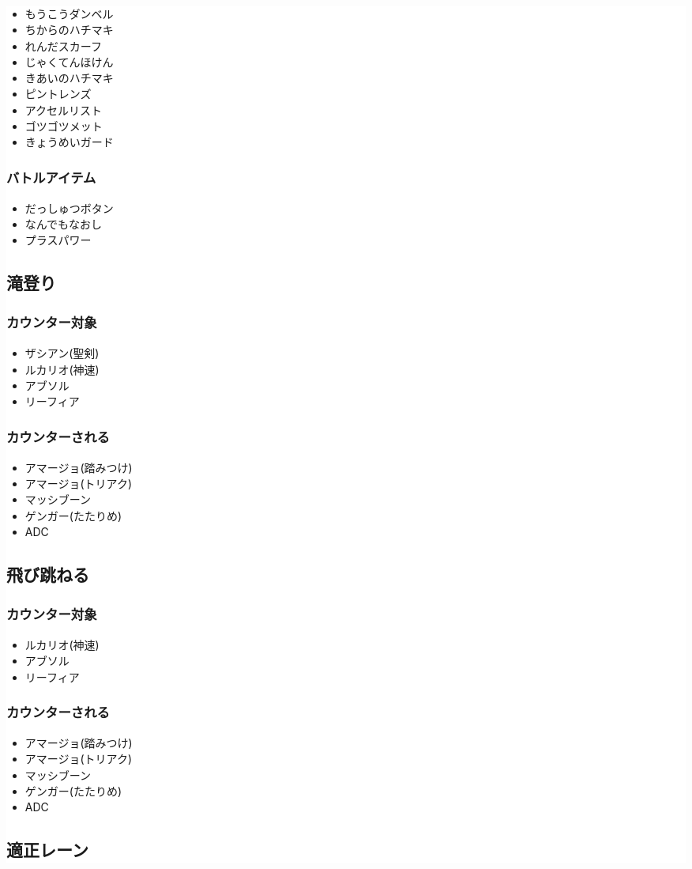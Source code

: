 - もうこうダンベル
- ちからのハチマキ
- れんだスカーフ
- じゃくてんほけん
- きあいのハチマキ
- ピントレンズ
- アクセルリスト
- ゴツゴツメット
- きょうめいガード

### バトルアイテム

- だっしゅつボタン
- なんでもなおし
- プラスパワー

## 滝登り

### カウンター対象

- ザシアン(聖剣)
- ルカリオ(神速)
- アブソル
- リーフィア

### カウンターされる

- アマージョ(踏みつけ)
- アマージョ(トリアク)
- マッシブーン
- ゲンガー(たたりめ)
- ADC

## 飛び跳ねる

### カウンター対象

- ルカリオ(神速)
- アブソル
- リーフィア

### カウンターされる

- アマージョ(踏みつけ)
- アマージョ(トリアク)
- マッシブーン
- ゲンガー(たたりめ)
- ADC

## 適正レーン
